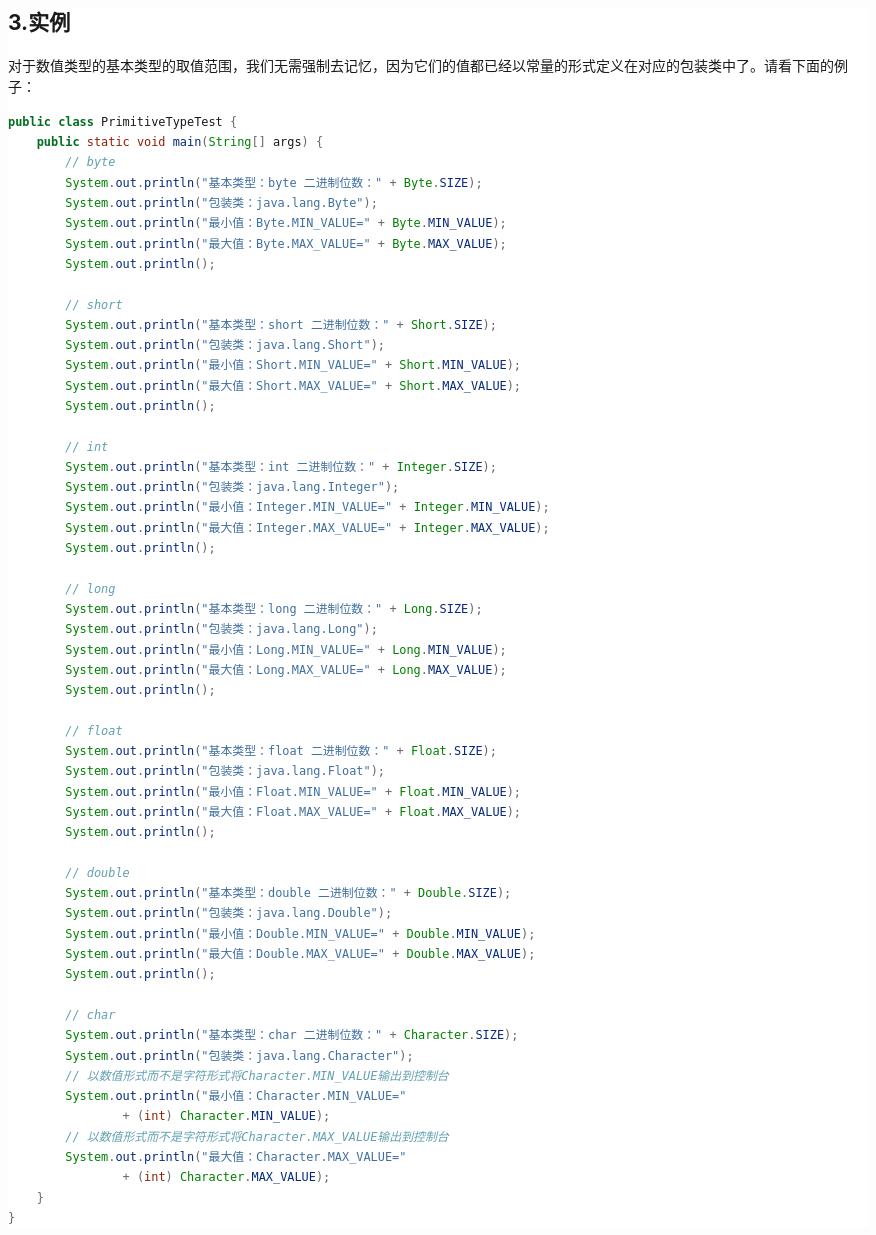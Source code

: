 
## <a id="实例" style="padding-top: 60px;">3.实例</a>

对于数值类型的基本类型的取值范围，我们无需强制去记忆，因为它们的值都已经以常量的形式定义在对应的包装类中了。请看下面的例子：

```java
public class PrimitiveTypeTest {  
    public static void main(String[] args) {  
        // byte  
        System.out.println("基本类型：byte 二进制位数：" + Byte.SIZE);  
        System.out.println("包装类：java.lang.Byte");  
        System.out.println("最小值：Byte.MIN_VALUE=" + Byte.MIN_VALUE);  
        System.out.println("最大值：Byte.MAX_VALUE=" + Byte.MAX_VALUE);  
        System.out.println();  
  
        // short  
        System.out.println("基本类型：short 二进制位数：" + Short.SIZE);  
        System.out.println("包装类：java.lang.Short");  
        System.out.println("最小值：Short.MIN_VALUE=" + Short.MIN_VALUE);  
        System.out.println("最大值：Short.MAX_VALUE=" + Short.MAX_VALUE);  
        System.out.println();  
  
        // int  
        System.out.println("基本类型：int 二进制位数：" + Integer.SIZE);  
        System.out.println("包装类：java.lang.Integer");  
        System.out.println("最小值：Integer.MIN_VALUE=" + Integer.MIN_VALUE);  
        System.out.println("最大值：Integer.MAX_VALUE=" + Integer.MAX_VALUE);  
        System.out.println();  
  
        // long  
        System.out.println("基本类型：long 二进制位数：" + Long.SIZE);  
        System.out.println("包装类：java.lang.Long");  
        System.out.println("最小值：Long.MIN_VALUE=" + Long.MIN_VALUE);  
        System.out.println("最大值：Long.MAX_VALUE=" + Long.MAX_VALUE);  
        System.out.println();  
  
        // float  
        System.out.println("基本类型：float 二进制位数：" + Float.SIZE);  
        System.out.println("包装类：java.lang.Float");  
        System.out.println("最小值：Float.MIN_VALUE=" + Float.MIN_VALUE);  
        System.out.println("最大值：Float.MAX_VALUE=" + Float.MAX_VALUE);  
        System.out.println();  
  
        // double  
        System.out.println("基本类型：double 二进制位数：" + Double.SIZE);  
        System.out.println("包装类：java.lang.Double");  
        System.out.println("最小值：Double.MIN_VALUE=" + Double.MIN_VALUE);  
        System.out.println("最大值：Double.MAX_VALUE=" + Double.MAX_VALUE);  
        System.out.println();  
  
        // char  
        System.out.println("基本类型：char 二进制位数：" + Character.SIZE);  
        System.out.println("包装类：java.lang.Character");  
        // 以数值形式而不是字符形式将Character.MIN_VALUE输出到控制台  
        System.out.println("最小值：Character.MIN_VALUE="  
                + (int) Character.MIN_VALUE);  
        // 以数值形式而不是字符形式将Character.MAX_VALUE输出到控制台  
        System.out.println("最大值：Character.MAX_VALUE="  
                + (int) Character.MAX_VALUE);  
    }  
}
```
